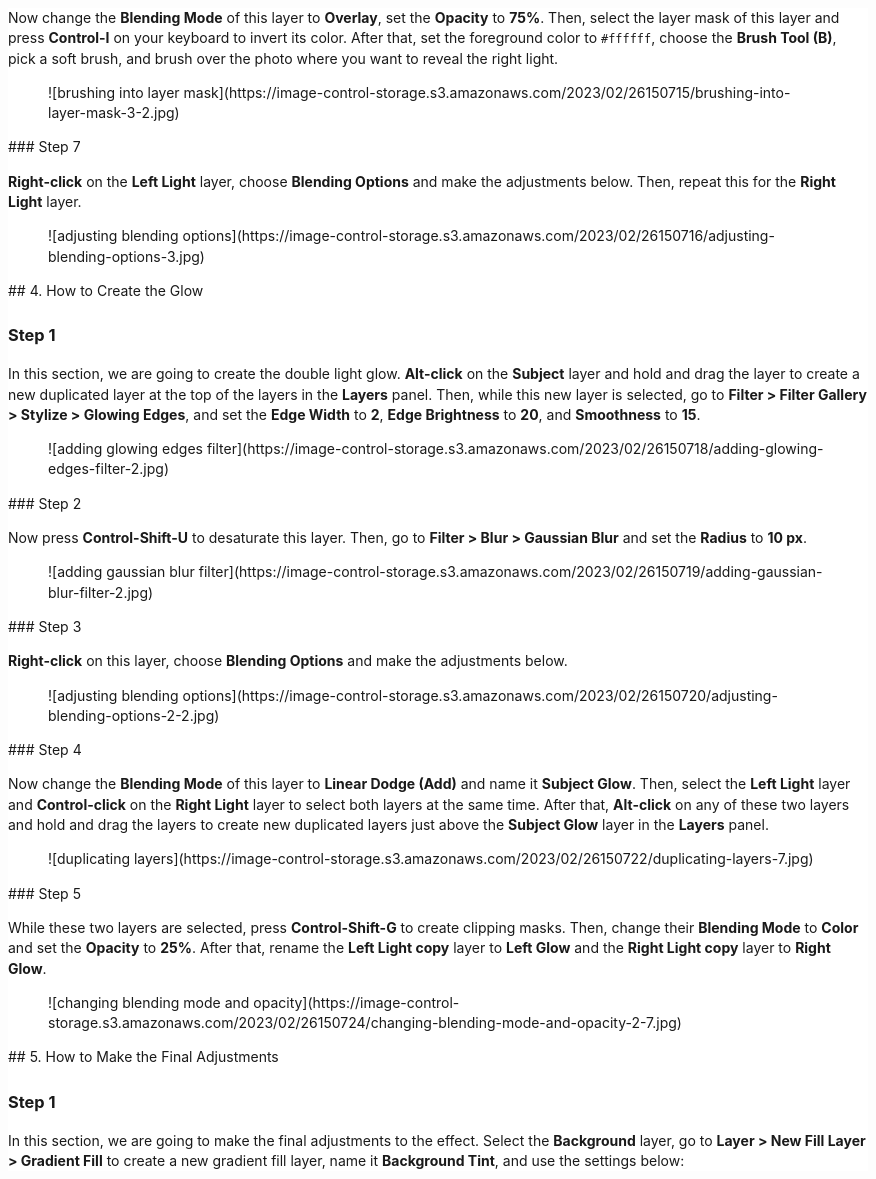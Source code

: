 Now change the **Blending Mode** of this layer to **Overlay**, set the **Opacity** to **75%**. Then, select the layer mask of this layer and press **Control-I** on your keyboard to invert its color. After that, set the foreground color to `#ffffff`, choose the **Brush Tool (B)**, pick a soft brush, and brush over the photo where you want to reveal the right light.

<figure class="wp-block-image">![brushing into layer mask](https://image-control-storage.s3.amazonaws.com/2023/02/26150715/brushing-into-layer-mask-3-2.jpg)</figure>### Step 7

**Right-click** on the **Left Light** layer, choose **Blending Options** and make the adjustments below. Then, repeat this for the **Right Light** layer.

<figure class="wp-block-image">![adjusting blending options](https://image-control-storage.s3.amazonaws.com/2023/02/26150716/adjusting-blending-options-3.jpg)</figure>## 4. How to Create the Glow

### Step 1

In this section, we are going to create the double light glow. **Alt-click** on the **Subject** layer and hold and drag the layer to create a new duplicated layer at the top of the layers in the **Layers** panel. Then, while this new layer is selected, go to **Filter &gt; Filter Gallery &gt; Stylize &gt; Glowing Edges**, and set the **Edge Width** to **2**, **Edge Brightness** to **20**, and **Smoothness** to **15**.

<figure class="wp-block-image">![adding glowing edges filter](https://image-control-storage.s3.amazonaws.com/2023/02/26150718/adding-glowing-edges-filter-2.jpg)</figure>### Step 2

Now press **Control-Shift-U** to desaturate this layer. Then, go to **Filter &gt; Blur &gt; Gaussian Blur** and set the **Radius** to **10 px**.

<figure class="wp-block-image">![adding gaussian blur filter](https://image-control-storage.s3.amazonaws.com/2023/02/26150719/adding-gaussian-blur-filter-2.jpg)</figure>### Step 3

**Right-click** on this layer, choose **Blending Options** and make the adjustments below.

<figure class="wp-block-image">![adjusting blending options](https://image-control-storage.s3.amazonaws.com/2023/02/26150720/adjusting-blending-options-2-2.jpg)</figure>### Step 4

Now change the **Blending Mode** of this layer to **Linear Dodge (Add)** and name it **Subject Glow**. Then, select the **Left Light** layer and **Control-click** on the **Right Light** layer to select both layers at the same time. After that, **Alt-click** on any of these two layers and hold and drag the layers to create new duplicated layers just above the **Subject Glow** layer in the **Layers** panel.

<figure class="wp-block-image">![duplicating layers](https://image-control-storage.s3.amazonaws.com/2023/02/26150722/duplicating-layers-7.jpg)</figure>### Step 5

While these two layers are selected, press **Control-Shift-G** to create clipping masks. Then, change their **Blending Mode** to **Color** and set the **Opacity** to **25%**. After that, rename the **Left Light copy** layer to **Left Glow** and the **Right Light copy** layer to **Right Glow**.

<figure class="wp-block-image">![changing blending mode and opacity](https://image-control-storage.s3.amazonaws.com/2023/02/26150724/changing-blending-mode-and-opacity-2-7.jpg)</figure>## 5. How to Make the Final Adjustments

### Step 1

In this section, we are going to make the final adjustments to the effect. Select the **Background** layer, go to **Layer &gt; New Fill Layer &gt; Gradient Fill** to create a new gradient fill layer, name it **Background Tint**, and use the settings below:
